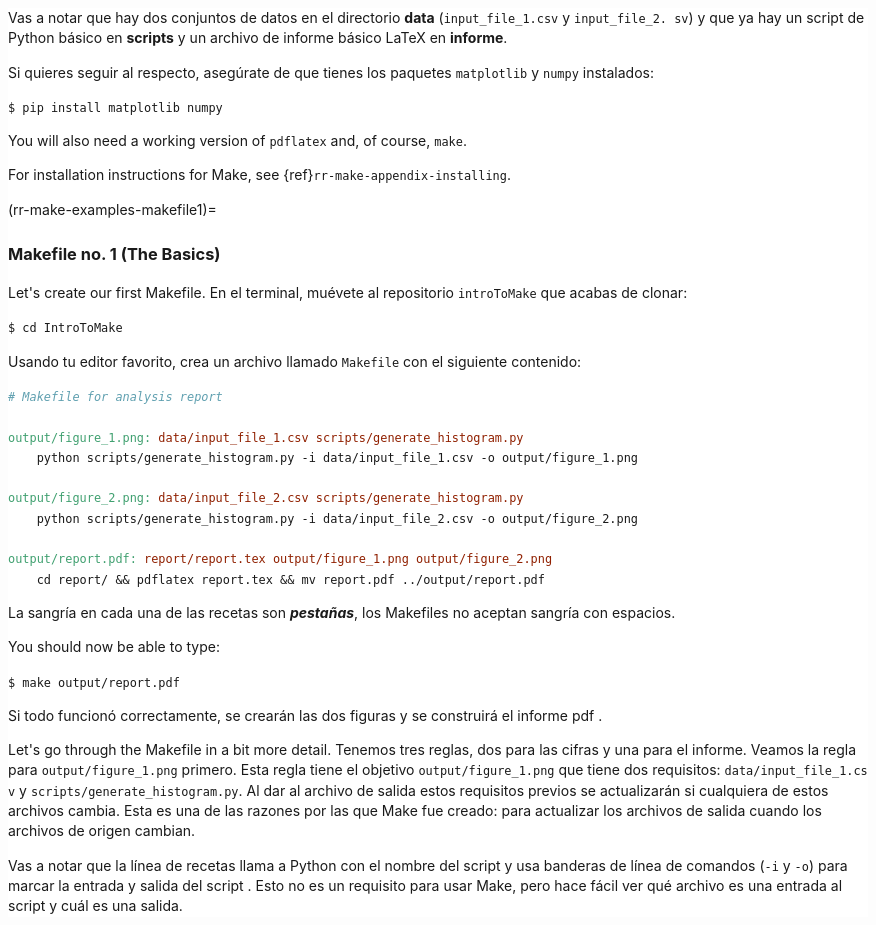 Vas a notar que hay dos conjuntos de datos en el directorio **data** (`input_file_1.csv` y `input_file_2. sv`) y que ya hay un script de Python básico en **scripts** y un archivo de informe básico LaTeX en **informe**.

Si quieres seguir al respecto, asegúrate de que tienes los paquetes `matplotlib` y `numpy` instalados:

```bash
$ pip install matplotlib numpy
```

You will also need a working version of `pdflatex` and, of course, `make`.

For installation instructions for Make, see {ref}`rr-make-appendix-installing`.

(rr-make-examples-makefile1)=
### Makefile no. 1 (The Basics)

Let's create our first Makefile. En el terminal, muévete al repositorio `introToMake` que acabas de clonar:

```bash
$ cd IntroToMake
```

Usando tu editor favorito, crea un archivo llamado `Makefile` con el siguiente contenido:

```makefile
# Makefile for analysis report

output/figure_1.png: data/input_file_1.csv scripts/generate_histogram.py
    python scripts/generate_histogram.py -i data/input_file_1.csv -o output/figure_1.png

output/figure_2.png: data/input_file_2.csv scripts/generate_histogram.py
    python scripts/generate_histogram.py -i data/input_file_2.csv -o output/figure_2.png

output/report.pdf: report/report.tex output/figure_1.png output/figure_2.png
    cd report/ && pdflatex report.tex && mv report.pdf ../output/report.pdf
```
La sangría en cada una de las recetas son ***pestañas***, los Makefiles no aceptan sangría con espacios.

You should now be able to type:

```bash
$ make output/report.pdf
```

Si todo funcionó correctamente, se crearán las dos figuras y se construirá el informe pdf .

Let's go through the Makefile in a bit more detail. Tenemos tres reglas, dos para las cifras y una para el informe. Veamos la regla para `output/figure_1.png` primero. Esta regla tiene el objetivo `output/figure_1.png` que tiene dos requisitos: `data/input_file_1.csv` y `scripts/generate_histogram.py`. Al dar al archivo de salida estos requisitos previos se actualizarán si cualquiera de estos archivos cambia. Esta es una de las razones por las que Make fue creado: para actualizar los archivos de salida cuando los archivos de origen cambian.

Vas a notar que la línea de recetas llama a Python con el nombre del script y usa banderas de línea de comandos (`-i` y `-o`) para marcar la entrada y salida del script . Esto no es un requisito para usar Make, pero hace fácil ver qué archivo es una entrada al script y cuál es una salida.
